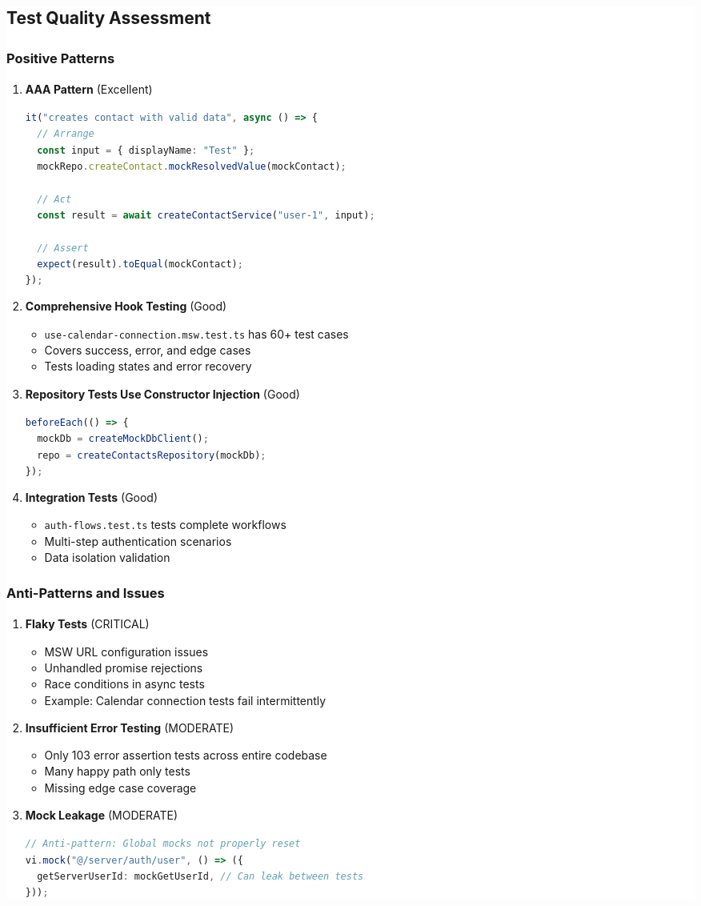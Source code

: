 
## Test Quality Assessment

### Positive Patterns

1. **AAA Pattern** (Excellent)
   ```typescript
   it("creates contact with valid data", async () => {
     // Arrange
     const input = { displayName: "Test" };
     mockRepo.createContact.mockResolvedValue(mockContact);

     // Act
     const result = await createContactService("user-1", input);

     // Assert
     expect(result).toEqual(mockContact);
   });
   ```

2. **Comprehensive Hook Testing** (Good)
   - `use-calendar-connection.msw.test.ts` has 60+ test cases
   - Covers success, error, and edge cases
   - Tests loading states and error recovery

3. **Repository Tests Use Constructor Injection** (Good)
   ```typescript
   beforeEach(() => {
     mockDb = createMockDbClient();
     repo = createContactsRepository(mockDb);
   });
   ```

4. **Integration Tests** (Good)
   - `auth-flows.test.ts` tests complete workflows
   - Multi-step authentication scenarios
   - Data isolation validation

### Anti-Patterns and Issues

1. **Flaky Tests** (CRITICAL)
   - MSW URL configuration issues
   - Unhandled promise rejections
   - Race conditions in async tests
   - Example: Calendar connection tests fail intermittently

2. **Insufficient Error Testing** (MODERATE)
   - Only 103 error assertion tests across entire codebase
   - Many happy path only tests
   - Missing edge case coverage

3. **Mock Leakage** (MODERATE)
   ```typescript
   // Anti-pattern: Global mocks not properly reset
   vi.mock("@/server/auth/user", () => ({
     getServerUserId: mockGetUserId, // Can leak between tests
   }));
   ```

